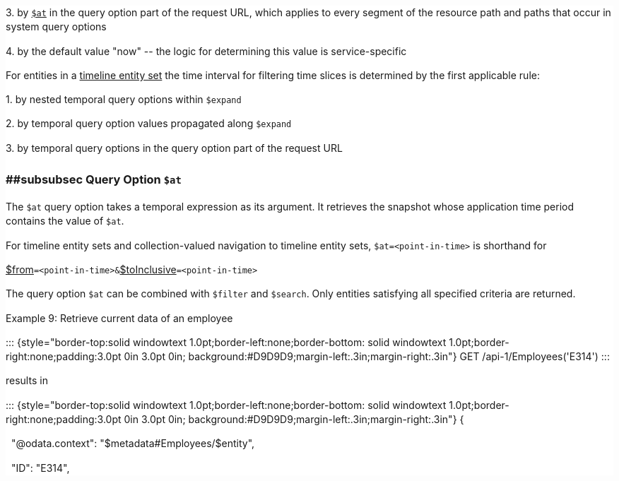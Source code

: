 3\. by
[`$at`](https://docs.oasis-open.org/odata/odata-temporal-ext/v4.0/cs01/odata-temporal-ext-v4.0-cs01.html#QueryOptionat)
in the query option part of the request URL, which applies to every
segment of the resource path and paths that occur in system query
options

4\. by the default value \"now\" -- the logic for determining this value
is service-specific

For entities in a [timeline entity
set](https://docs.oasis-open.org/odata/odata-temporal-ext/v4.0/cs01/odata-temporal-ext-v4.0-cs01.html#TimelineEntitySet)
the time interval for filtering time slices is determined by the first
applicable rule:

1\. by nested temporal query options within `$expand`

2\. by temporal query option values propagated along `$expand`

3\. by temporal query options in the query option part of the request
URL

### ##subsubsec Query Option `$at`

The `$at` query option takes a temporal expression as its argument. It
retrieves the snapshot whose application time period contains the value
of `$at`.

For timeline entity sets and collection-valued navigation to timeline
entity sets, `$at=<point-in-time>` is shorthand for

[\$from](https://docs.oasis-open.org/odata/odata-temporal-ext/v4.0/cs01/odata-temporal-ext-v4.0-cs01.html#QueryOptionsfromtoandtoInclusive)`=<point-in-time>&`[\$toInclusive](https://docs.oasis-open.org/odata/odata-temporal-ext/v4.0/cs01/odata-temporal-ext-v4.0-cs01.html#QueryOptionsfromtoandtoInclusive)`=<point-in-time>`

The query option `$at` can be combined with `$filter` and `$search`.
Only entities satisfying all specified criteria are returned.

Example 9: Retrieve current data of an employee

::: {style="border-top:solid windowtext 1.0pt;border-left:none;border-bottom:
solid windowtext 1.0pt;border-right:none;padding:3.0pt 0in 3.0pt 0in;
background:#D9D9D9;margin-left:.3in;margin-right:.3in"}
GET /api-1/Employees(\'E314\')
:::

results in

::: {style="border-top:solid windowtext 1.0pt;border-left:none;border-bottom:
solid windowtext 1.0pt;border-right:none;padding:3.0pt 0in 3.0pt 0in;
background:#D9D9D9;margin-left:.3in;margin-right:.3in"}
{

  \"@odata.context\": \"\$metadata#Employees/\$entity\",

  \"ID\": \"E314\",
